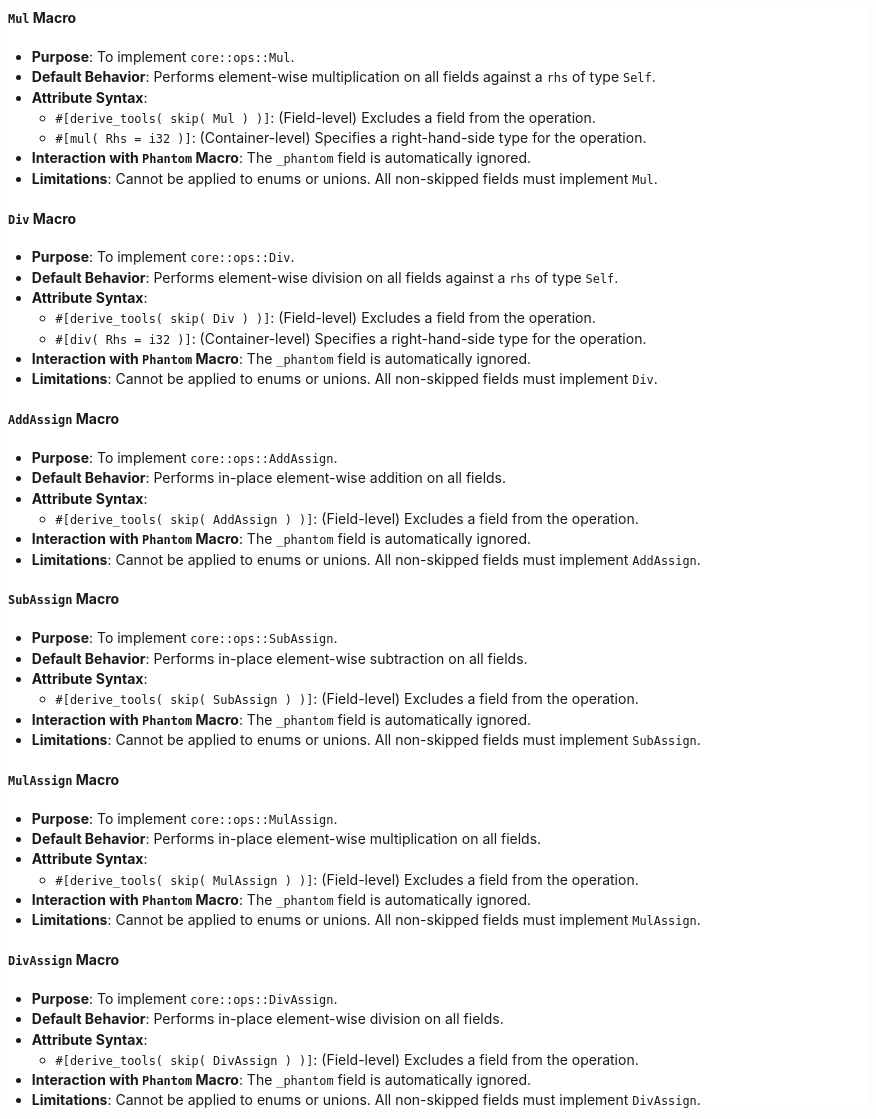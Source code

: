 #### `Mul` Macro
*   **Purpose**: To implement `core::ops::Mul`.
*   **Default Behavior**: Performs element-wise multiplication on all fields against a `rhs` of type `Self`.
*   **Attribute Syntax**:
    *   `#[derive_tools( skip( Mul ) )]`: (Field-level) Excludes a field from the operation.
    *   `#[mul( Rhs = i32 )]`: (Container-level) Specifies a right-hand-side type for the operation.
*   **Interaction with `Phantom` Macro**: The `_phantom` field is automatically ignored.
*   **Limitations**: Cannot be applied to enums or unions. All non-skipped fields must implement `Mul`.

#### `Div` Macro
*   **Purpose**: To implement `core::ops::Div`.
*   **Default Behavior**: Performs element-wise division on all fields against a `rhs` of type `Self`.
*   **Attribute Syntax**:
    *   `#[derive_tools( skip( Div ) )]`: (Field-level) Excludes a field from the operation.
    *   `#[div( Rhs = i32 )]`: (Container-level) Specifies a right-hand-side type for the operation.
*   **Interaction with `Phantom` Macro**: The `_phantom` field is automatically ignored.
*   **Limitations**: Cannot be applied to enums or unions. All non-skipped fields must implement `Div`.

#### `AddAssign` Macro
*   **Purpose**: To implement `core::ops::AddAssign`.
*   **Default Behavior**: Performs in-place element-wise addition on all fields.
*   **Attribute Syntax**:
    *   `#[derive_tools( skip( AddAssign ) )]`: (Field-level) Excludes a field from the operation.
*   **Interaction with `Phantom` Macro**: The `_phantom` field is automatically ignored.
*   **Limitations**: Cannot be applied to enums or unions. All non-skipped fields must implement `AddAssign`.

#### `SubAssign` Macro
*   **Purpose**: To implement `core::ops::SubAssign`.
*   **Default Behavior**: Performs in-place element-wise subtraction on all fields.
*   **Attribute Syntax**:
    *   `#[derive_tools( skip( SubAssign ) )]`: (Field-level) Excludes a field from the operation.
*   **Interaction with `Phantom` Macro**: The `_phantom` field is automatically ignored.
*   **Limitations**: Cannot be applied to enums or unions. All non-skipped fields must implement `SubAssign`.

#### `MulAssign` Macro
*   **Purpose**: To implement `core::ops::MulAssign`.
*   **Default Behavior**: Performs in-place element-wise multiplication on all fields.
*   **Attribute Syntax**:
    *   `#[derive_tools( skip( MulAssign ) )]`: (Field-level) Excludes a field from the operation.
*   **Interaction with `Phantom` Macro**: The `_phantom` field is automatically ignored.
*   **Limitations**: Cannot be applied to enums or unions. All non-skipped fields must implement `MulAssign`.

#### `DivAssign` Macro
*   **Purpose**: To implement `core::ops::DivAssign`.
*   **Default Behavior**: Performs in-place element-wise division on all fields.
*   **Attribute Syntax**:
    *   `#[derive_tools( skip( DivAssign ) )]`: (Field-level) Excludes a field from the operation.
*   **Interaction with `Phantom` Macro**: The `_phantom` field is automatically ignored.
*   **Limitations**: Cannot be applied to enums or unions. All non-skipped fields must implement `DivAssign`.
